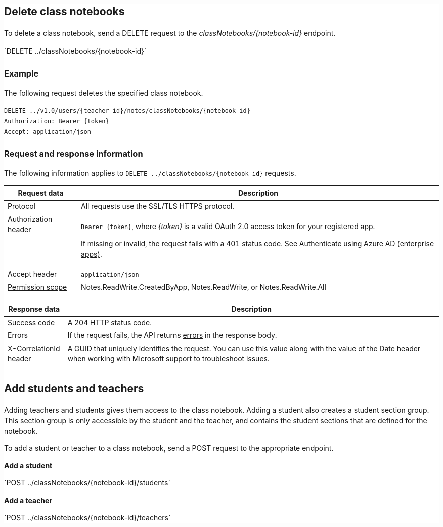 
<a name="delete"></a>
## Delete class notebooks

To delete a class notebook, send a DELETE request to the *classNotebooks/{notebook-id}* endpoint.

<p id="indent">`DELETE ../classNotebooks/{notebook-id}`</p>

### Example

The following request deletes the specified class notebook.

```
DELETE ../v1.0/users/{teacher-id}/notes/classNotebooks/{notebook-id} 
Authorization: Bearer {token}
Accept: application/json
``` 

### Request and response information

The following information applies to `DELETE ../classNotebooks/{notebook-id}` requests.

| Request data | Description |  
|------|------|  
| Protocol | All requests use the SSL/TLS HTTPS protocol. |  
| Authorization header | <p>`Bearer {token}`, where *{token}* is a valid OAuth 2.0 access token for your registered app.</p><p>If missing or invalid, the request fails with a 401 status code. See [Authenticate using Azure AD (enterprise apps)](..\howto\onenote-auth.md#aad-auth).</p> |   
| Accept header | `application/json` |  
| [Permission scope](../howto/onenote-auth.md#onenote-perms-aad) | Notes.ReadWrite.CreatedByApp, Notes.ReadWrite, or Notes.ReadWrite.All | 

| Response data | Description |  
|------|------|  
| Success code | A 204 HTTP status code. |  
| Errors | If the request fails, the API returns [errors](../howto/onenote-error-codes.md) in the response body. |  
| X-CorrelationId header | A GUID that uniquely identifies the request. You can use this value along with the value of the Date header when working with Microsoft support to troubleshoot issues. |   


<a name="add-people"></a>
## Add students and teachers

Adding teachers and students gives them access to the class notebook. Adding a student also creates a student section group. This section group is only accessible by the student and the teacher, and contains the student sections that are defined for the notebook.

To add a student or teacher to a class notebook, send a POST request to the appropriate endpoint.

<p id="outdent"><b>Add a student</b></p>
<p id="indent">`POST ../classNotebooks/{notebook-id}/students`</p>

<p id="outdent"><b>Add a teacher</b></p>
<p id="indent">`POST ../classNotebooks/{notebook-id}/teachers`</p>
